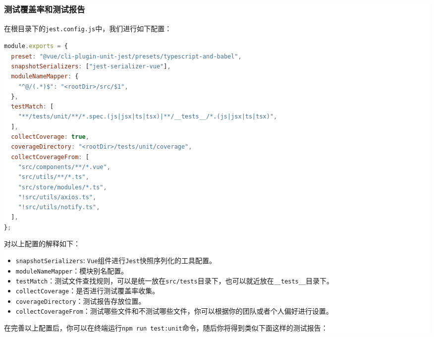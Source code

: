 ### 测试覆盖率和测试报告

在根目录下的`jest.config.js`中，我们进行如下配置：

```js
module.exports = {
  preset: "@vue/cli-plugin-unit-jest/presets/typescript-and-babel",
  snapshotSerializers: ["jest-serializer-vue"],
  moduleNameMapper: {
    "^@/(.*)$": "<rootDir>/src/$1",
  },
  testMatch: [
    "**/tests/unit/**/*.spec.(js|jsx|ts|tsx)|**/__tests__/*.(js|jsx|ts|tsx)",
  ],
  collectCoverage: true,
  coverageDirectory: "<rootDir>/tests/unit/coverage",
  collectCoverageFrom: [
    "src/components/**/*.vue",
    "src/utils/**/*.ts",
    "src/store/modules/*.ts",
    "!src/utils/axios.ts",
    "!src/utils/notify.ts",
  ],
};
```

对以上配置的解释如下：

- `snapshotSerializers`: `Vue`组件进行`Jest`快照序列化的工具配置。
- `moduleNameMapper`：模块别名配置。
- `testMatch`：测试文件查找规则，可以是统一放在`src/tests`目录下，也可以就近放在`__tests__`目录下。
- `collectCoverage`：是否进行测试覆盖率收集。
- `coverageDirectory`：测试报告存放位置。
- `collectCoverageFrom`：测试哪些文件和不测试哪些文件，你可以根据你的团队或者个人偏好进行设置。

在完善以上配置后，你可以在终端运行`npm run test:unit`命令，随后你将得到类似下面这样的测试报告：
